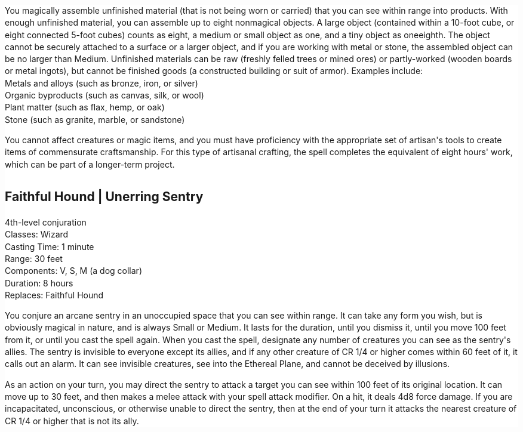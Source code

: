 You magically assemble unfinished material (that is not being
worn or carried) that you can see within range into products.
With enough unfinished material, you can assemble up to
eight nonmagical objects. A large object (contained within a
10-foot cube, or eight connected 5-foot cubes) counts as eight,
a medium or small object as one, and a tiny object as oneeighth.
The object cannot be securely attached to a surface or
a larger object, and if you are working with metal or stone,
the assembled object can be no larger than Medium.
Unfinished materials can be raw (freshly felled trees or
mined ores) or partly-worked (wooden boards or metal
ingots), but cannot be finished goods (a constructed building
or suit of armor). Examples include:<br>
Metals and alloys (such as bronze, iron, or silver)<br>
Organic byproducts (such as canvas, silk, or wool)<br>
Plant matter (such as flax, hemp, or oak)<br>
Stone (such as granite, marble, or sandstone)<br>

You cannot affect creatures or magic items, and you must
have proficiency with the appropriate set of artisan's tools to
create items of commensurate craftsmanship. For this type of
artisanal crafting, the spell completes the equivalent of eight
hours' work, which can be part of a longer-term project.

##	Faithful Hound	| Unerring Sentry
4th-level conjuration<br>
Classes: Wizard<br>
Casting Time: 1 minute<br>
Range: 30 feet<br>
Components: V, S, M (a dog collar)<br>
Duration: 8 hours<br>
Replaces: Faithful Hound<br>

You conjure an arcane sentry in an unoccupied space that
you can see within range. It can take any form you wish, but
is obviously magical in nature, and is always Small or
Medium. It lasts for the duration, until you dismiss it, until
you move 100 feet from it, or until you cast the spell again.
When you cast the spell, designate any number of creatures
you can see as the sentry's allies. The sentry is invisible to
everyone except its allies, and if any other creature of CR 1/4
or higher comes within 60 feet of it, it calls out an alarm. It
can see invisible creatures, see into the Ethereal Plane, and
cannot be deceived by illusions.

As an action on your turn, you may direct the sentry to
attack a target you can see within 100 feet of its original
location. It can move up to 30 feet, and then makes a melee
attack with your spell attack modifier. On a hit, it deals 4d8
force damage. If you are incapacitated, unconscious, or
otherwise unable to direct the sentry, then at the end of your
turn it attacks the nearest creature of CR 1/4 or higher that is
not its ally.
